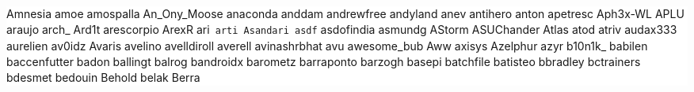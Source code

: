 Amnesia
amoe
amospalla
An_Ony_Moose
anaconda
anddam
andrewfree
andyland
anev
antihero
anton
apetresc
Aph3x-WL
APLU
araujo
arch_
Ard1t
arescorpio
ArexR
ari`
arti
Asandari
asdf`
asdofindia
asmundg
AStorm
ASUChander
Atlas
atod
atriv
audax333
aurelien
av0idz
Avaris
avelino
avelldiroll
averell
avinashrbhat
avu
awesome_bub
Aww
axisys
Azelphur
azyr
b10n1k_
babilen
baccenfutter
badon
ballingt
balrog
bandroidx
barometz
barraponto
barzogh
basepi
batchfile
batisteo
bbradley
bctrainers
bdesmet
bedouin
Behold
belak
Berra